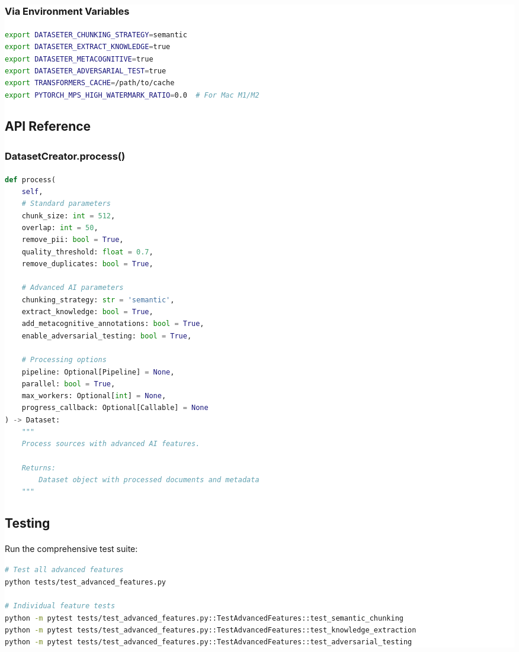 ### Via Environment Variables

```bash
export DATASETER_CHUNKING_STRATEGY=semantic
export DATASETER_EXTRACT_KNOWLEDGE=true
export DATASETER_METACOGNITIVE=true
export DATASETER_ADVERSARIAL_TEST=true
export TRANSFORMERS_CACHE=/path/to/cache
export PYTORCH_MPS_HIGH_WATERMARK_RATIO=0.0  # For Mac M1/M2
```

## API Reference

### DatasetCreator.process()

```python
def process(
    self,
    # Standard parameters
    chunk_size: int = 512,
    overlap: int = 50,
    remove_pii: bool = True,
    quality_threshold: float = 0.7,
    remove_duplicates: bool = True,

    # Advanced AI parameters
    chunking_strategy: str = 'semantic',
    extract_knowledge: bool = True,
    add_metacognitive_annotations: bool = True,
    enable_adversarial_testing: bool = True,

    # Processing options
    pipeline: Optional[Pipeline] = None,
    parallel: bool = True,
    max_workers: Optional[int] = None,
    progress_callback: Optional[Callable] = None
) -> Dataset:
    """
    Process sources with advanced AI features.

    Returns:
        Dataset object with processed documents and metadata
    """
```

## Testing

Run the comprehensive test suite:

```bash
# Test all advanced features
python tests/test_advanced_features.py

# Individual feature tests
python -m pytest tests/test_advanced_features.py::TestAdvancedFeatures::test_semantic_chunking
python -m pytest tests/test_advanced_features.py::TestAdvancedFeatures::test_knowledge_extraction
python -m pytest tests/test_advanced_features.py::TestAdvancedFeatures::test_adversarial_testing
```
